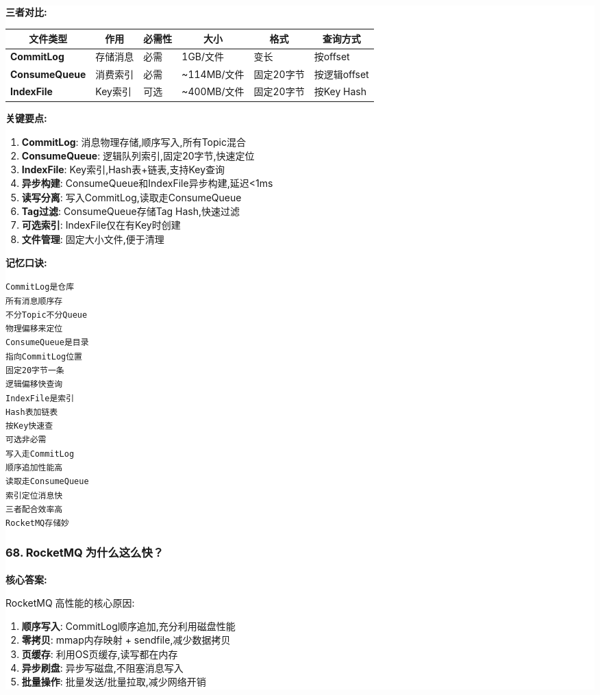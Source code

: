 **三者对比:**

| 文件类型 | 作用 | 必需性 | 大小 | 格式 | 查询方式 |
|---------|------|--------|------|------|---------|
| **CommitLog** | 存储消息 | 必需 | 1GB/文件 | 变长 | 按offset |
| **ConsumeQueue** | 消费索引 | 必需 | ~114MB/文件 | 固定20字节 | 按逻辑offset |
| **IndexFile** | Key索引 | 可选 | ~400MB/文件 | 固定20字节 | 按Key Hash |

**关键要点:**

1. **CommitLog**: 消息物理存储,顺序写入,所有Topic混合
2. **ConsumeQueue**: 逻辑队列索引,固定20字节,快速定位
3. **IndexFile**: Key索引,Hash表+链表,支持Key查询
4. **异步构建**: ConsumeQueue和IndexFile异步构建,延迟<1ms
5. **读写分离**: 写入CommitLog,读取走ConsumeQueue
6. **Tag过滤**: ConsumeQueue存储Tag Hash,快速过滤
7. **可选索引**: IndexFile仅在有Key时创建
8. **文件管理**: 固定大小文件,便于清理

**记忆口诀:**

```
CommitLog是仓库
所有消息顺序存
不分Topic不分Queue
物理偏移来定位
ConsumeQueue是目录
指向CommitLog位置
固定20字节一条
逻辑偏移快查询
IndexFile是索引
Hash表加链表
按Key快速查
可选非必需
写入走CommitLog
顺序追加性能高
读取走ConsumeQueue
索引定位消息快
三者配合效率高
RocketMQ存储妙
```


### 68. RocketMQ 为什么这么快？

**核心答案:**

RocketMQ 高性能的核心原因:
1. **顺序写入**: CommitLog顺序追加,充分利用磁盘性能
2. **零拷贝**: mmap内存映射 + sendfile,减少数据拷贝
3. **页缓存**: 利用OS页缓存,读写都在内存
4. **异步刷盘**: 异步写磁盘,不阻塞消息写入
5. **批量操作**: 批量发送/批量拉取,减少网络开销
